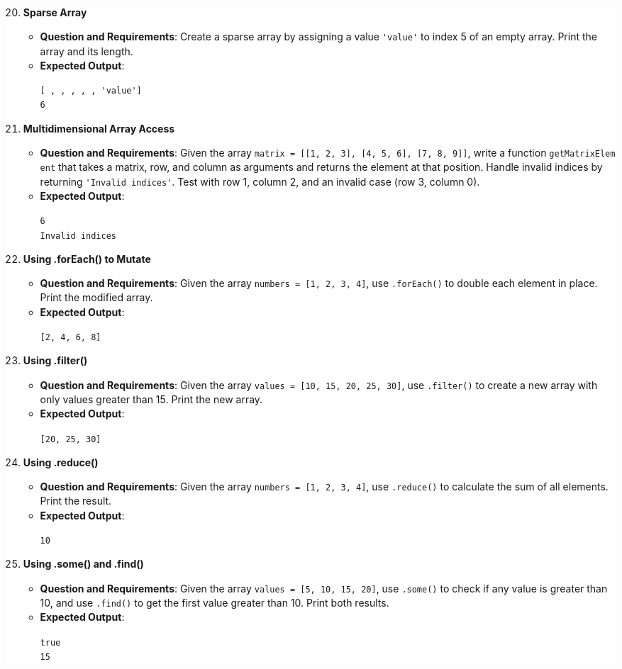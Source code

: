 20. **Sparse Array**
    - **Question and Requirements**: Create a sparse array by assigning a value `'value'` to index 5 of an empty array. Print the array and its length.
    - **Expected Output**:
      ```
      [ , , , , , 'value']
      6
      ```

21. **Multidimensional Array Access**
    - **Question and Requirements**: Given the array `matrix = [[1, 2, 3], [4, 5, 6], [7, 8, 9]]`, write a function `getMatrixElement` that takes a matrix, row, and column as arguments and returns the element at that position. Handle invalid indices by returning `'Invalid indices'`. Test with row 1, column 2, and an invalid case (row 3, column 0).
    - **Expected Output**:
      ```
      6
      Invalid indices
      ```

22. **Using .forEach() to Mutate**
    - **Question and Requirements**: Given the array `numbers = [1, 2, 3, 4]`, use `.forEach()` to double each element in place. Print the modified array.
    - **Expected Output**:
      ```
      [2, 4, 6, 8]
      ```

23. **Using .filter()**
    - **Question and Requirements**: Given the array `values = [10, 15, 20, 25, 30]`, use `.filter()` to create a new array with only values greater than 15. Print the new array.
    - **Expected Output**:
      ```
      [20, 25, 30]
      ```

24. **Using .reduce()**
    - **Question and Requirements**: Given the array `numbers = [1, 2, 3, 4]`, use `.reduce()` to calculate the sum of all elements. Print the result.
    - **Expected Output**:
      ```
      10
      ```

25. **Using .some() and .find()**
    - **Question and Requirements**: Given the array `values = [5, 10, 15, 20]`, use `.some()` to check if any value is greater than 10, and use `.find()` to get the first value greater than 10. Print both results.
    - **Expected Output**:
      ```
      true
      15
      ```